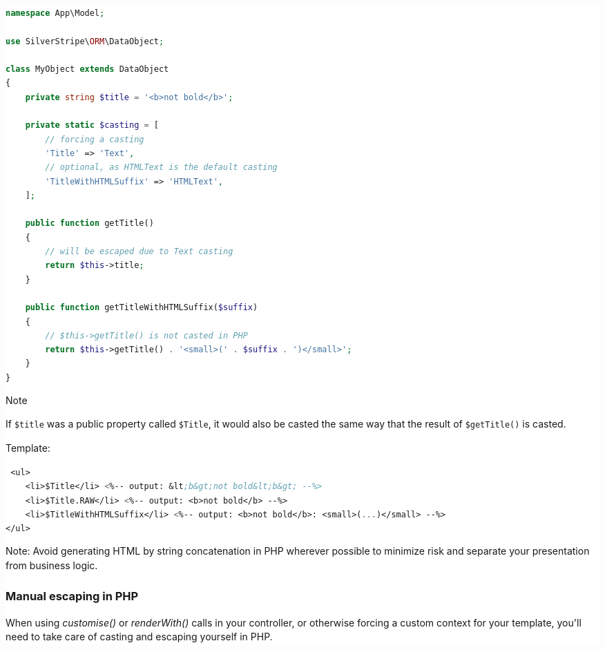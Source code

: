 ```php
namespace App\Model;

use SilverStripe\ORM\DataObject;

class MyObject extends DataObject
{
    private string $title = '<b>not bold</b>';

    private static $casting = [
        // forcing a casting
        'Title' => 'Text',
        // optional, as HTMLText is the default casting
        'TitleWithHTMLSuffix' => 'HTMLText',
    ];

    public function getTitle()
    {
        // will be escaped due to Text casting
        return $this->title;
    }

    public function getTitleWithHTMLSuffix($suffix)
    {
        // $this->getTitle() is not casted in PHP
        return $this->getTitle() . '<small>(' . $suffix . ')</small>';
    }
}
```

> [!NOTE]
> If `$title` was a public property called `$Title`, it would also be casted the same way that the result of
> `$getTitle()` is casted.

Template:

```ss
 <ul>
    <li>$Title</li> <%-- output: &lt;b&gt;not bold&lt;b&gt; --%>
    <li>$Title.RAW</li> <%-- output: <b>not bold</b> --%>
    <li>$TitleWithHTMLSuffix</li> <%-- output: <b>not bold</b>: <small>(...)</small> --%>
</ul>
```

Note: Avoid generating HTML by string concatenation in PHP wherever possible to minimize risk and separate your
presentation from business logic.

### Manual escaping in PHP

When using *customise()* or *renderWith()* calls in your controller, or otherwise forcing a custom context for your
template, you'll need to take care of casting and escaping yourself in PHP.
